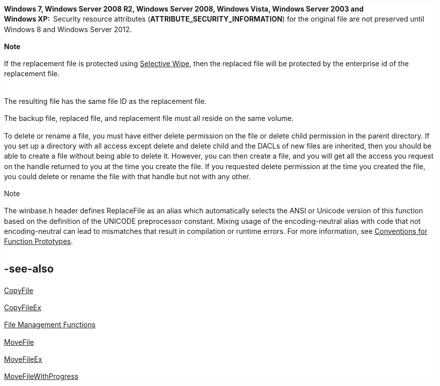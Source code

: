 <b>Windows 7, Windows Server 2008 R2, Windows Server 2008, Windows Vista, Windows Server 2003 and Windows XP:  </b>Security resource attributes (<b>ATTRIBUTE_SECURITY_INFORMATION</b>) for the original 
      file are not preserved until Windows 8 and Windows Server 2012.

<div class="alert"><b>Note</b>  <p class="note">If the replacement file is protected using <a href="/previous-versions/windows/dn440592(v=win.10)">Selective Wipe</a>, then the replaced file will be protected by the enterprise id of the replacement file.

</div>
<div> </div>
The resulting file has the same file ID as the replacement file.

The backup file, replaced file, and replacement file must all reside on the same volume.

To delete or rename a file, you must have either delete permission on the file or delete child permission in 
     the parent directory. If you set up a directory with all access except delete and delete child and the DACLs of 
     new files are inherited, then you should be able to create a file without being able to delete it. However, you 
     can then create a file, and you will get all the access you request on the handle returned to you at the time you 
     create the file. If you requested delete permission at the time you created the file, you could delete or rename 
     the file with that handle but not with any other.





> [!NOTE]
> The winbase.h header defines ReplaceFile as an alias which automatically selects the ANSI or Unicode version of this function based on the definition of the UNICODE preprocessor constant. Mixing usage of the encoding-neutral alias with code that not encoding-neutral can lead to mismatches that result in compilation or runtime errors. For more information, see [Conventions for Function Prototypes](/windows/win32/intl/conventions-for-function-prototypes).

## -see-also

<a href="/windows/desktop/api/winbase/nf-winbase-copyfile">CopyFile</a>



<a href="/windows/desktop/api/winbase/nf-winbase-copyfileexa">CopyFileEx</a>



<a href="/windows/desktop/FileIO/file-management-functions">File Management Functions</a>



<a href="/windows/desktop/api/winbase/nf-winbase-movefile">MoveFile</a>



<a href="/windows/desktop/api/winbase/nf-winbase-movefileexa">MoveFileEx</a>



<a href="/windows/desktop/api/winbase/nf-winbase-movefilewithprogressa">MoveFileWithProgress</a>

